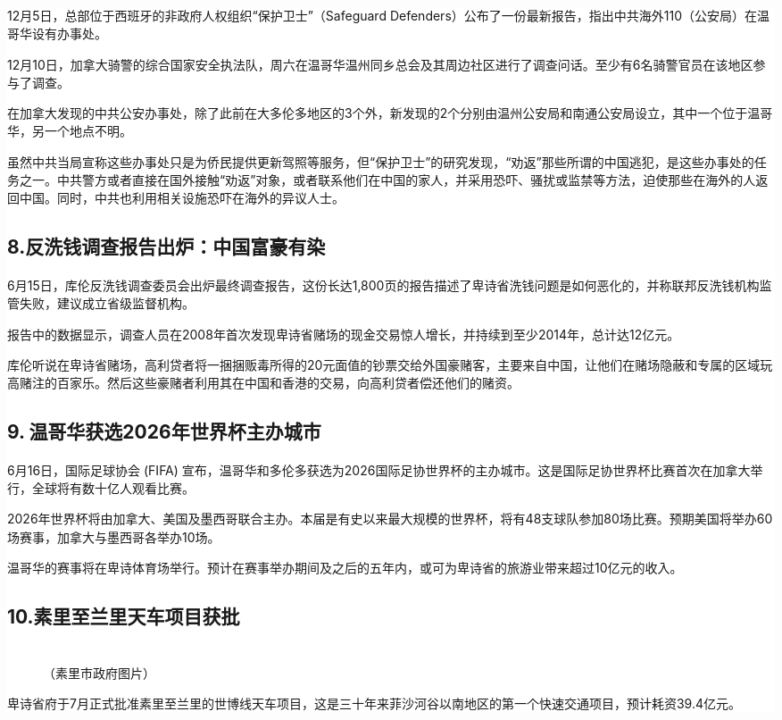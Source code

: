 <p><span style="font-weight: 400;">12月5日，总部位于西班牙的非政府人权组织“</span><ahref="https://github.com/19920513/djy/blob/master/gb/tag/%e4%bf%9d%e8%ad%b7%e8%a1%9b%e5%a3%ab.md#1"><span style="font-weight: 400;">保护卫士</span></a><span style="font-weight: 400;">”（Safeguard Defenders）公布了一份最新报告，指出</span><ahref="https://github.com/19920513/djy/blob/master/gb/tag/%e4%b8%ad%e5%85%b1%e6%b5%b7%e5%a4%96110%ef%bc%88%e5%85%ac%e5%ae%89%e5%b1%80%ef%bc%89.md#1"><span style="font-weight: 400;">中共海外110（公安局）</span></a><span style="font-weight: 400;">在温哥华设有办事处。</span></p>
<p><span style="font-weight: 400;">12月10日，加拿大骑警的综合国家安全执法队，周六在温哥华温州同乡总会及其周边社区进行了调查问话。至少有6名骑警官员在该地区参与了调查。</span></p>
<p><span style="font-weight: 400;">在加拿大发现的中共公安办事处，除了此前在大多伦多地区的3个外，新发现的2个分别由</span><ahref="https://github.com/19920513/djy/blob/master/gb/tag/%e6%ba%ab%e5%b7%9e%e5%85%ac%e5%ae%89%e5%b1%80.md#1"><span style="font-weight: 400;">温州公安局</span></a><span style="font-weight: 400;">和南通公安局设立，其中一个位于温哥华，另一个地点不明。</span></p>
<p><span style="font-weight: 400;">虽然中共当局宣称这些办事处只是为侨民提供更新驾照等服务，但“</span><ahref="https://github.com/19920513/djy/blob/master/gb/tag/%e4%bf%9d%e8%ad%b7%e8%a1%9b%e5%a3%ab.md#1"><span style="font-weight: 400;">保护卫士</span></a><span style="font-weight: 400;">”的研究发现，“劝返”那些所谓的中国逃犯，是这些办事处的任务之一。中共警方或者直接在国外接触“劝返”对象，或者联系他们在中国的家人，并采用恐吓、骚扰或监禁等方法，迫使那些在海外的人返回中国。同时，中共也利用相关设施恐吓在海外的异议人士。</span></p>
<h2><b>8.</b><b>反洗钱调查报告出炉：中国富豪有染</b></h2>
<p><span style="font-weight: 400;">6</span><span style="font-weight: 400;">月</span><span style="font-weight: 400;">15</span><span style="font-weight: 400;">日，库伦</span><ahref="https://github.com/19920513/djy/blob/master/gb/tag/%e5%8f%8d%e6%b4%97%e9%8c%a2%e8%aa%bf%e6%9f%a5%e5%a7%94%e5%93%a1%e6%9c%83.md#1"><span style="font-weight: 400;">反洗钱调查委员会</span></a><span style="font-weight: 400;">出炉最终调查报告，这份长达</span><span style="font-weight: 400;">1,800</span><span style="font-weight: 400;">页的报告描述了</span><ahref="https://github.com/19920513/djy/blob/master/gb/tag/%e5%8d%91%e8%a9%a9%e7%9c%81.md#1"><span style="font-weight: 400;">卑诗省</span></a><span style="font-weight: 400;">洗钱问题是如何恶化的，并称联邦反洗钱机构监管失败，建议成立省级监督机构。</span></p>
<p><span style="font-weight: 400;">报告中的数据显示，调查人员在</span><span style="font-weight: 400;">2008</span><span style="font-weight: 400;">年首次发现</span><ahref="https://github.com/19920513/djy/blob/master/gb/tag/%e5%8d%91%e8%a9%a9%e7%9c%81.md#1"><span style="font-weight: 400;">卑诗省</span></a><ahref="https://github.com/19920513/djy/blob/master/gb/tag/%e8%b3%ad%e5%a0%b4.md#1"><span style="font-weight: 400;">赌场</span></a><span style="font-weight: 400;">的现金交易惊人增长，并持续到至少</span><span style="font-weight: 400;">2014</span><span style="font-weight: 400;">年，总计达</span><span style="font-weight: 400;">12</span><span style="font-weight: 400;">亿元。</span></p>
<p><span style="font-weight: 400;">库伦听说在卑诗省赌场，</span><ahref="https://github.com/19920513/djy/blob/master/gb/tag/%e9%ab%98%e5%88%a9%e8%b2%b8.md#1"><span style="font-weight: 400;">高利贷</span></a><span style="font-weight: 400;">者将一捆捆贩毒所得的</span><span style="font-weight: 400;">20</span><span style="font-weight: 400;">元面值的钞票交给外国豪赌客，主要来自中国，让他们在赌场隐蔽和专属的区域玩高赌注的百家乐。然后这些豪赌者利用其在中国和香港的交易，向高利贷者偿还他们的赌资。</span></p>
<h2><b>9.</b> <b>温哥华获选2026年世界杯主办城市</b></h2>
<p><span style="font-weight: 400;">6月16日，</span><ahref="https://github.com/19920513/djy/blob/master/gb/tag/%e5%9c%8b%e9%9a%9b%e8%b6%b3%e7%90%83%e5%8d%94%e6%9c%83.md#1"><span style="font-weight: 400;">国际足球协会</span></a><span style="font-weight: 400;"> (FIFA) 宣布，</span><ahref="https://github.com/19920513/djy/blob/master/gb/tag/%e6%ba%ab%e5%93%a5%e8%8f%af.md#1"><span style="font-weight: 400;">温哥华</span></a><span style="font-weight: 400;">和</span><ahref="https://github.com/19920513/djy/blob/master/gb/tag/%e5%a4%9a%e5%80%ab%e5%a4%9a.md#1"><span style="font-weight: 400;">多伦多</span></a><span style="font-weight: 400;">获选为2026国际足协世界杯的主办城市。这是国际足协世界杯比赛首次在加拿大举行，全球将有数十亿人观看比赛。</span></p>
<p><span style="font-weight: 400;">2026年世界杯将由加拿大、美国及</span><ahref="https://github.com/19920513/djy/blob/master/gb/tag/%e5%a2%a8%e8%a5%bf%e5%93%a5.md#1"><span style="font-weight: 400;">墨西哥</span></a><span style="font-weight: 400;">联合主办。本届是有史以来最大规模的世界杯，将有48支球队参加80场比赛。预期美国将举办60场赛事，加拿大与墨西哥各举办10场。</span></p>
<p><span style="font-weight: 400;">温哥华的赛事将在卑诗体育场举行。</span><span style="font-weight: 400;">预计在赛事举办期间及之后的五年内，或可为卑诗省的旅游业带来超过10亿元的收入。</span></p>
<h2><b>10.素里至兰里天车项目获批</b></h2>
<figure id="attachment_13895244" aria-describedby="caption-attachment-13895244" style="width: 600px" class="wp-caption aligncenter"><a target="_blank" href="https://i.epochtimes.com/assets/uploads/2022/12/id13895244-def7855f10a5071e708513e6a1f58b3b.jpg"><img class="size-large wp-image-13895244" src="https://i.epochtimes.com/assets/uploads/2022/12/id13895244-def7855f10a5071e708513e6a1f58b3b-600x296.jpg" alt="" width="600" b="296" /></a><figcaption id="caption-attachment-13895244" class="wp-caption-text">（素里市政府图片）</figcaption></figure>
<p><ahref="https://github.com/19920513/djy/blob/master/gb/tag/%e5%8d%91%e8%a9%a9%e7%9c%81.md#1"><span style="font-weight: 400;">卑诗省</span></a><span style="font-weight: 400;">府于7月正式批准</span><ahref="https://github.com/19920513/djy/blob/master/gb/tag/%e7%b4%a0%e9%87%8c.md#1"><span style="font-weight: 400;">素里</span></a><span style="font-weight: 400;">至</span><ahref="https://github.com/19920513/djy/blob/master/gb/tag/%e8%98%ad%e9%87%8c.md#1"><span style="font-weight: 400;">兰里</span></a><span style="font-weight: 400;">的世博</span><span style="font-weight: 400;">线</span><ahref="https://github.com/19920513/djy/blob/master/gb/tag/%e5%a4%a9%e8%bb%8a%e9%a0%85%e7%9b%ae.md#1"><span style="font-weight: 400;">天车项目</span></a><span style="font-weight: 400;">，这是三十年来菲沙河谷以南地区的第一个快速交通项目，预计耗资39.4亿元。</span></p>